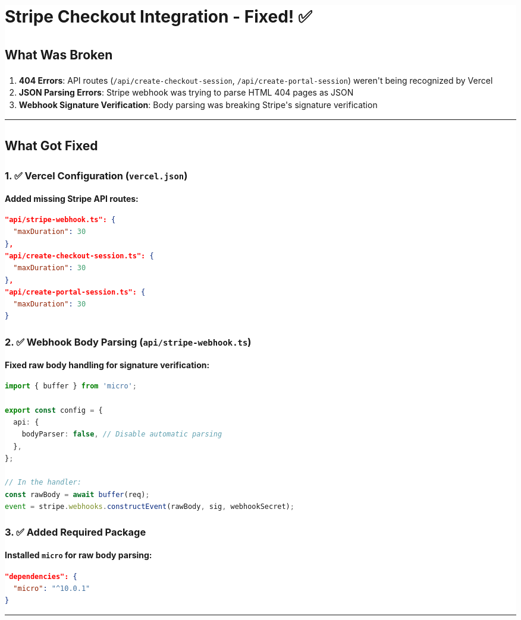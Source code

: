 # Stripe Checkout Integration - Fixed! ✅

## What Was Broken

1. **404 Errors**: API routes (`/api/create-checkout-session`, `/api/create-portal-session`) weren't being recognized by Vercel
2. **JSON Parsing Errors**: Stripe webhook was trying to parse HTML 404 pages as JSON
3. **Webhook Signature Verification**: Body parsing was breaking Stripe's signature verification

---

## What Got Fixed

### 1. ✅ Vercel Configuration (`vercel.json`)
**Added missing Stripe API routes:**
```json
"api/stripe-webhook.ts": {
  "maxDuration": 30
},
"api/create-checkout-session.ts": {
  "maxDuration": 30
},
"api/create-portal-session.ts": {
  "maxDuration": 30
}
```

### 2. ✅ Webhook Body Parsing (`api/stripe-webhook.ts`)
**Fixed raw body handling for signature verification:**
```typescript
import { buffer } from 'micro';

export const config = {
  api: {
    bodyParser: false, // Disable automatic parsing
  },
};

// In the handler:
const rawBody = await buffer(req);
event = stripe.webhooks.constructEvent(rawBody, sig, webhookSecret);
```

### 3. ✅ Added Required Package
**Installed `micro` for raw body parsing:**
```json
"dependencies": {
  "micro": "^10.0.1"
}
```

---